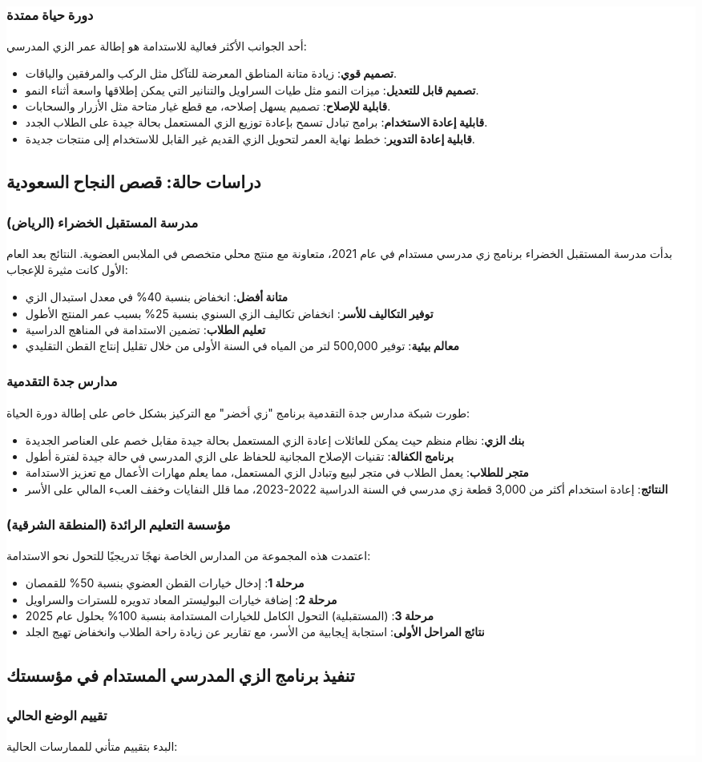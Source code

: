 ### دورة حياة ممتدة

أحد الجوانب الأكثر فعالية للاستدامة هو إطالة عمر الزي المدرسي:

- **تصميم قوي**: زيادة متانة المناطق المعرضة للتآكل مثل الركب والمرفقين والياقات.
- **تصميم قابل للتعديل**: ميزات النمو مثل طيات السراويل والتنانير التي يمكن إطلاقها واسعة أثناء النمو.
- **قابلية للإصلاح**: تصميم يسهل إصلاحه، مع قطع غيار متاحة مثل الأزرار والسحابات.
- **قابلية إعادة الاستخدام**: برامج تبادل تسمح بإعادة توزيع الزي المستعمل بحالة جيدة على الطلاب الجدد.
- **قابلية إعادة التدوير**: خطط نهاية العمر لتحويل الزي القديم غير القابل للاستخدام إلى منتجات جديدة.

## دراسات حالة: قصص النجاح السعودية

### مدرسة المستقبل الخضراء (الرياض)

بدأت مدرسة المستقبل الخضراء برنامج زي مدرسي مستدام في عام 2021، متعاونة مع منتج محلي متخصص في الملابس العضوية. النتائج بعد العام الأول كانت مثيرة للإعجاب:

- **متانة أفضل**: انخفاض بنسبة 40% في معدل استبدال الزي
- **توفير التكاليف للأسر**: انخفاض تكاليف الزي السنوي بنسبة 25% بسبب عمر المنتج الأطول
- **تعليم الطلاب**: تضمين الاستدامة في المناهج الدراسية
- **معالم بيئية**: توفير 500,000 لتر من المياه في السنة الأولى من خلال تقليل إنتاج القطن التقليدي

### مدارس جدة التقدمية

طورت شبكة مدارس جدة التقدمية برنامج "زي أخضر" مع التركيز بشكل خاص على إطالة دورة الحياة:

- **بنك الزي**: نظام منظم حيث يمكن للعائلات إعادة الزي المستعمل بحالة جيدة مقابل خصم على العناصر الجديدة
- **برنامج الكفالة**: تقنيات الإصلاح المجانية للحفاظ على الزي المدرسي في حالة جيدة لفترة أطول
- **متجر للطلاب**: يعمل الطلاب في متجر لبيع وتبادل الزي المستعمل، مما يعلم مهارات الأعمال مع تعزيز الاستدامة
- **النتائج**: إعادة استخدام أكثر من 3,000 قطعة زي مدرسي في السنة الدراسية 2022-2023، مما قلل النفايات وخفف العبء المالي على الأسر

### مؤسسة التعليم الرائدة (المنطقة الشرقية)

اعتمدت هذه المجموعة من المدارس الخاصة نهجًا تدريجيًا للتحول نحو الاستدامة:

- **مرحلة 1**: إدخال خيارات القطن العضوي بنسبة 50% للقمصان
- **مرحلة 2**: إضافة خيارات البوليستر المعاد تدويره للسترات والسراويل
- **مرحلة 3**: (المستقبلية) التحول الكامل للخيارات المستدامة بنسبة 100% بحلول عام 2025
- **نتائج المراحل الأولى**: استجابة إيجابية من الأسر، مع تقارير عن زيادة راحة الطلاب وانخفاض تهيج الجلد

## تنفيذ برنامج الزي المدرسي المستدام في مؤسستك

### تقييم الوضع الحالي

البدء بتقييم متأني للممارسات الحالية:
